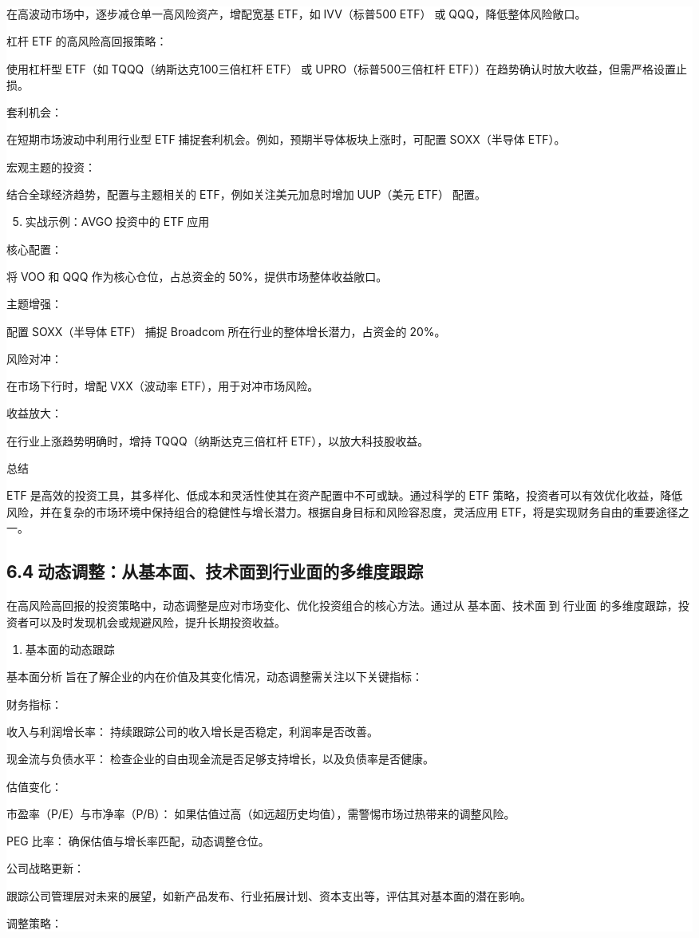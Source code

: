 在高波动市场中，逐步减仓单一高风险资产，增配宽基 ETF，如 IVV（标普500 ETF） 或 QQQ，降低整体风险敞口。

杠杆 ETF 的高风险高回报策略：

使用杠杆型 ETF（如 TQQQ（纳斯达克100三倍杠杆 ETF） 或 UPRO（标普500三倍杠杆 ETF））在趋势确认时放大收益，但需严格设置止损。

套利机会：

在短期市场波动中利用行业型 ETF 捕捉套利机会。例如，预期半导体板块上涨时，可配置 SOXX（半导体 ETF）。

宏观主题的投资：

结合全球经济趋势，配置与主题相关的 ETF，例如关注美元加息时增加 UUP（美元 ETF） 配置。

5. 实战示例：AVGO 投资中的 ETF 应用

核心配置：

将 VOO 和 QQQ 作为核心仓位，占总资金的 50%，提供市场整体收益敞口。

主题增强：

配置 SOXX（半导体 ETF） 捕捉 Broadcom 所在行业的整体增长潜力，占资金的 20%。

风险对冲：

在市场下行时，增配 VXX（波动率 ETF），用于对冲市场风险。

收益放大：

在行业上涨趋势明确时，增持 TQQQ（纳斯达克三倍杠杆 ETF），以放大科技股收益。

总结

ETF 是高效的投资工具，其多样化、低成本和灵活性使其在资产配置中不可或缺。通过科学的 ETF 策略，投资者可以有效优化收益，降低风险，并在复杂的市场环境中保持组合的稳健性与增长潜力。根据自身目标和风险容忍度，灵活应用 ETF，将是实现财务自由的重要途径之一。

## 6.4 动态调整：从基本面、技术面到行业面的多维度跟踪



在高风险高回报的投资策略中，动态调整是应对市场变化、优化投资组合的核心方法。通过从 基本面、技术面 到 行业面 的多维度跟踪，投资者可以及时发现机会或规避风险，提升长期投资收益。

1. 基本面的动态跟踪

基本面分析 旨在了解企业的内在价值及其变化情况，动态调整需关注以下关键指标：

财务指标：

收入与利润增长率： 持续跟踪公司的收入增长是否稳定，利润率是否改善。

现金流与负债水平： 检查企业的自由现金流是否足够支持增长，以及负债率是否健康。

估值变化：

市盈率（P/E）与市净率（P/B）： 如果估值过高（如远超历史均值），需警惕市场过热带来的调整风险。

PEG 比率： 确保估值与增长率匹配，动态调整仓位。

公司战略更新：

跟踪公司管理层对未来的展望，如新产品发布、行业拓展计划、资本支出等，评估其对基本面的潜在影响。

调整策略：

